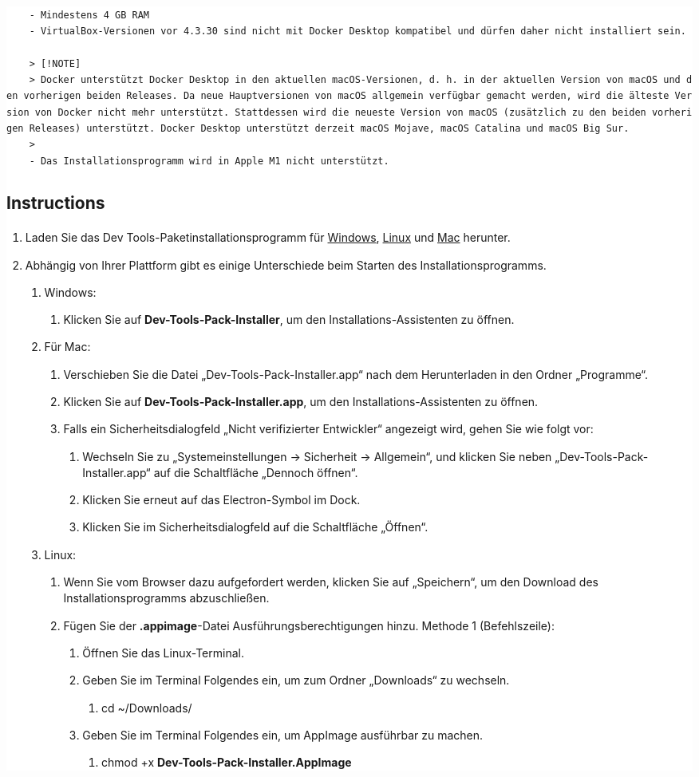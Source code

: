         - Mindestens 4 GB RAM
        - VirtualBox-Versionen vor 4.3.30 sind nicht mit Docker Desktop kompatibel und dürfen daher nicht installiert sein.

        > [!NOTE]
        > Docker unterstützt Docker Desktop in den aktuellen macOS-Versionen, d. h. in der aktuellen Version von macOS und den vorherigen beiden Releases. Da neue Hauptversionen von macOS allgemein verfügbar gemacht werden, wird die älteste Version von Docker nicht mehr unterstützt. Stattdessen wird die neueste Version von macOS (zusätzlich zu den beiden vorherigen Releases) unterstützt. Docker Desktop unterstützt derzeit macOS Mojave, macOS Catalina und macOS Big Sur.
        > 
        - Das Installationsprogramm wird in Apple M1 nicht unterstützt.

## <a name="instructions"></a>Instructions

1. Laden Sie das Dev Tools-Paketinstallationsprogramm für [Windows](https://go.microsoft.com/fwlink/?linkid=2132187), [Linux](https://go.microsoft.com/fwlink/?linkid=2132186) und [Mac](https://go.microsoft.com/fwlink/?linkid=2132296) herunter.

1. Abhängig von Ihrer Plattform gibt es einige Unterschiede beim Starten des Installationsprogramms.

    1. Windows:
    
        1. Klicken Sie auf **Dev-Tools-Pack-Installer**, um den Installations-Assistenten zu öffnen.
        
    1. Für Mac:
    
        1. Verschieben Sie die Datei „Dev-Tools-Pack-Installer.app“ nach dem Herunterladen in den Ordner „Programme“.
        
        1. Klicken Sie auf **Dev-Tools-Pack-Installer.app**, um den Installations-Assistenten zu öffnen.
        
        1. Falls ein Sicherheitsdialogfeld „Nicht verifizierter Entwickler“ angezeigt wird, gehen Sie wie folgt vor:
        
            1. Wechseln Sie zu „Systemeinstellungen -> Sicherheit -> Allgemein“, und klicken Sie neben „Dev-Tools-Pack-Installer.app“ auf die Schaltfläche „Dennoch öffnen“.
        
            1. Klicken Sie erneut auf das Electron-Symbol im Dock.
        
            1. Klicken Sie im Sicherheitsdialogfeld auf die Schaltfläche „Öffnen“.
    
    1. Linux:
    
        1. Wenn Sie vom Browser dazu aufgefordert werden, klicken Sie auf „Speichern“, um den Download des Installationsprogramms abzuschließen.
        
        1. Fügen Sie der **.appimage**-Datei Ausführungsberechtigungen hinzu. Methode 1 (Befehlszeile):
            
            1. Öffnen Sie das Linux-Terminal.
            
            1. Geben Sie im Terminal Folgendes ein, um zum Ordner „Downloads“ zu wechseln.
            
                1. cd ~/Downloads/
                
            1. Geben Sie im Terminal Folgendes ein, um AppImage ausführbar zu machen.
            
                1. chmod +x **Dev-Tools-Pack-Installer.AppImage**
                
